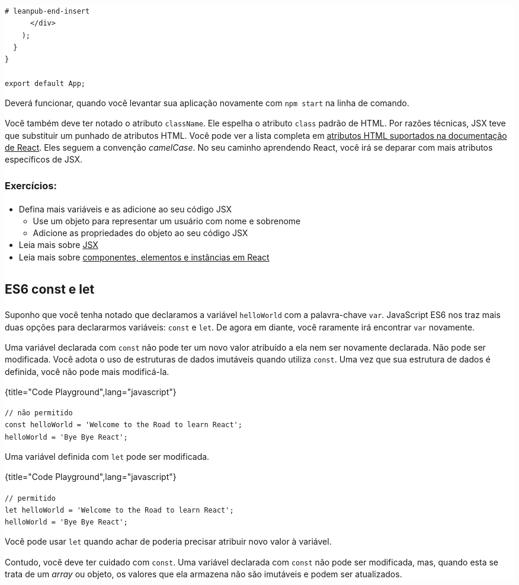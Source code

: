 ~~~~~~~~
# leanpub-end-insert
      </div>
    );
  }
}

export default App;
~~~~~~~~

Deverá funcionar, quando você levantar sua aplicação novamente com `npm start` na linha de comando.

Você também deve ter notado o atributo `className`. Ele espelha o atributo `class` padrão de HTML. Por razões técnicas, JSX teve que substituir um punhado de atributos HTML. Você pode ver a lista completa em [atributos HTML suportados na documentação de React][22]. Eles seguem a convenção _camelCase_. No seu caminho aprendendo React, você irá se deparar com mais atributos específicos de JSX.

### Exercícios:

* Defina mais variáveis e as adicione ao seu código JSX
  * Use um objeto para representar um usuário com nome e sobrenome
  * Adicione as propriedades do objeto ao seu código JSX
* Leia mais sobre [JSX][23]
* Leia mais sobre [componentes, elementos e instâncias em React][24]

## ES6 const e let

Suponho que você tenha notado que declaramos a variável `helloWorld` com a palavra-chave `var`. JavaScript ES6 nos traz mais duas opções para declararmos variáveis: `const` e `let`. De agora em diante, você raramente irá encontrar `var` novamente.

Uma variável declarada com `const` não pode ter um novo valor atribuído a ela nem ser novamente declarada. Não pode ser modificada. Você adota o uso de estruturas de dados imutáveis quando utiliza `const`. Uma vez que sua estrutura de dados é definida, você não pode mais modificá-la.

{title="Code Playground",lang="javascript"}
~~~~~~~~
// não permitido
const helloWorld = 'Welcome to the Road to learn React';
helloWorld = 'Bye Bye React';
~~~~~~~~

Uma variável definida com `let` pode ser modificada.

{title="Code Playground",lang="javascript"}
~~~~~~~~
// permitido
let helloWorld = 'Welcome to the Road to learn React';
helloWorld = 'Bye Bye React';
~~~~~~~~

Você pode usar `let` quando achar de poderia precisar atribuir novo valor à variável.

Contudo, você deve ter cuidado com `const`. Uma variável declarada com `const` não pode ser modificada, mas, quando esta se trata de um _array_ ou objeto, os valores que ela armazena não são imutáveis e podem ser atualizados.


[1]:	https://en.wikipedia.org/wiki/Single-page_application
[2]:	https://de.wikipedia.org/wiki/Model_View_Controller
[3]:	https://github.com/facebook/react/wiki/Sites-Using-React
[4]:	https://www.robinwieruch.de/essential-react-libraries-framework/
[5]:	https://www.robinwieruch.de/reasons-why-i-moved-from-angular-to-react/
[6]:	https://www.robinwieruch.de/reasons-why-i-moved-from-angular-to-react/
[7]:	https://www.robinwieruch.de/essential-react-libraries-framework/
[8]:	https://www.robinwieruch.de/how-to-learn-framework/
[9]:	https://slack-the-road-to-learn-react.wieruch.com/
[10]:	https://www.robinwieruch.de/developer-setup/
[11]:	https://www.robinwieruch.de/git-essential-commands/
[12]:	https://nodejs.org/en/
[13]:	https://docs.npmjs.com/
[14]:	https://yarnpkg.com/en/docs/
[15]:	https://en.wikipedia.org/wiki/Content_delivery_network
[16]:	http://babeljs.io/
[17]:	https://facebook.github.io/react/docs/installation.html
[18]:	https://github.com/facebookincubator/create-react-app
[19]:	https://twitter.com/dan_abramov/status/806985854099062785
[20]:	https://github.com/facebookincubator/create-react-app
[21]:	https://github.com/facebookincubator/create-react-app
[22]:	https://facebook.github.io/react/docs/dom-elements.html
[23]:	https://facebook.github.io/react/docs/introducing-jsx.html
[24]:	https://facebook.github.io/react/blog/2015/12/18/react-components-elements-and-instances.html
[25]:	https://developer.mozilla.org/en-US/docs/Web/JavaScript/Reference/Statements/const
[26]:	https://developer.mozilla.org/en-US/docs/Web/JavaScript/Reference/Statements/let
[27]:	https://facebook.github.io/react/docs/rendering-elements.html
[28]:	https://www.youtube.com/watch?v=xsSnOQynTHs
[29]:	https://www.robinwieruch.de/what-is-an-api-javascript/
[30]:	https://facebook.github.io/react/docs/lists-and-keys.html
[31]:	https://developer.mozilla.org/en-US/docs/Web/JavaScript/Reference/Global_Objects/Array/map
[32]:	https://developer.mozilla.org/en/docs/Web/JavaScript/Reference/Functions/Arrow_functions
[33]:	https://developer.mozilla.org/en/docs/Web/JavaScript/Reference/Classes
[34]:	https://github.com/rwieruch/hackernews-client/tree/4.1